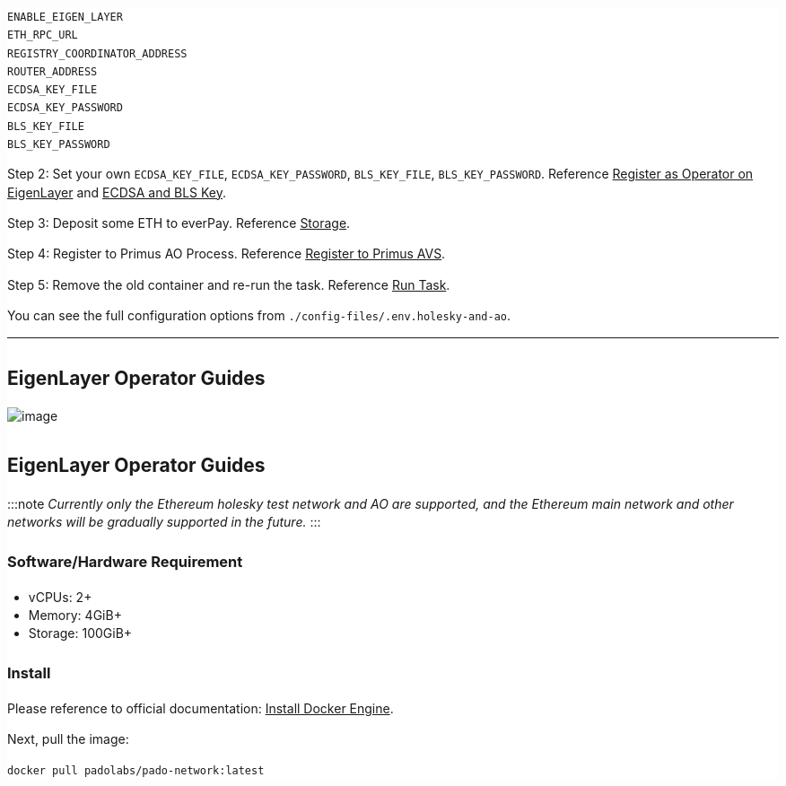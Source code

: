 ```sh
ENABLE_EIGEN_LAYER
ETH_RPC_URL
REGISTRY_COORDINATOR_ADDRESS
ROUTER_ADDRESS
ECDSA_KEY_FILE
ECDSA_KEY_PASSWORD
BLS_KEY_FILE
BLS_KEY_PASSWORD
```

Step 2: Set your own `ECDSA_KEY_FILE`, `ECDSA_KEY_PASSWORD`, `BLS_KEY_FILE`, `BLS_KEY_PASSWORD`. Reference [Register as Operator on EigenLayer](/data-computation/build-with-primus/for-workers/eigenlayer-operator-guides#register-as-operator-on-eigenlayer) and [ECDSA and BLS Key](/data-computation/build-with-primus/for-workers/eigenlayer-operator-guides#ecdsa-and-bls-key).

Step 3: Deposit some ETH to everPay. Reference [Storage](/data-computation/build-with-primus/for-workers/eigenlayer-operator-guides#storage).

Step 4: Register to Primus AO Process. Reference [Register to Primus AVS](/data-computation/build-with-primus/for-workers/eigenlayer-operator-guides#register-to-pado-avs).

Step 5: Remove the old container and re-run the task. Reference [Run Task](#run-task).

You can see the full configuration options from `./config-files/.env.holesky-and-ao`.

---

## EigenLayer Operator Guides

![image](../../../pics/Banner-5.png)

## EigenLayer Operator Guides

:::note 
*Currently only the Ethereum holesky test network and AO are supported, and the Ethereum main network and other networks will be gradually supported in the future.*
:::

### Software/Hardware Requirement 

- vCPUs: 2+
- Memory: 4GiB+
- Storage: 100GiB+

### Install

Please reference to official documentation: [Install Docker Engine](https://docs.docker.com/engine/install/).

Next, pull the image:

```shell
docker pull padolabs/pado-network:latest
```
